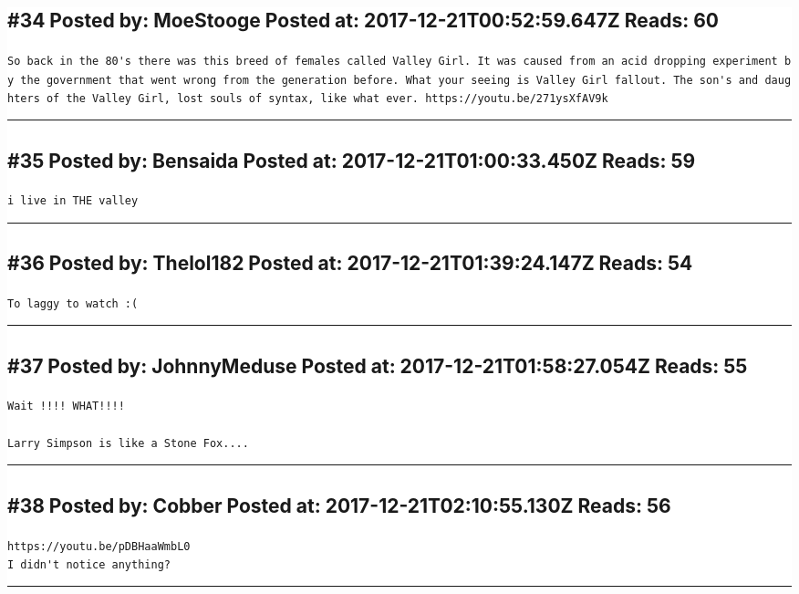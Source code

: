 ## \#34 Posted by: MoeStooge Posted at: 2017-12-21T00:52:59.647Z Reads: 60

```
So back in the 80's there was this breed of females called Valley Girl. It was caused from an acid dropping experiment by the government that went wrong from the generation before. What your seeing is Valley Girl fallout. The son's and daughters of the Valley Girl, lost souls of syntax, like what ever. https://youtu.be/271ysXfAV9k
```

---
## \#35 Posted by: Bensaida Posted at: 2017-12-21T01:00:33.450Z Reads: 59

```
i live in THE valley
```

---
## \#36 Posted by: Thelol182 Posted at: 2017-12-21T01:39:24.147Z Reads: 54

```
To laggy to watch :(
```

---
## \#37 Posted by: JohnnyMeduse Posted at: 2017-12-21T01:58:27.054Z Reads: 55

```
Wait !!!! WHAT!!!!

Larry Simpson is like a Stone Fox....
```

---
## \#38 Posted by: Cobber Posted at: 2017-12-21T02:10:55.130Z Reads: 56

```
https://youtu.be/pDBHaaWmbL0
I didn't notice anything?
```

---
